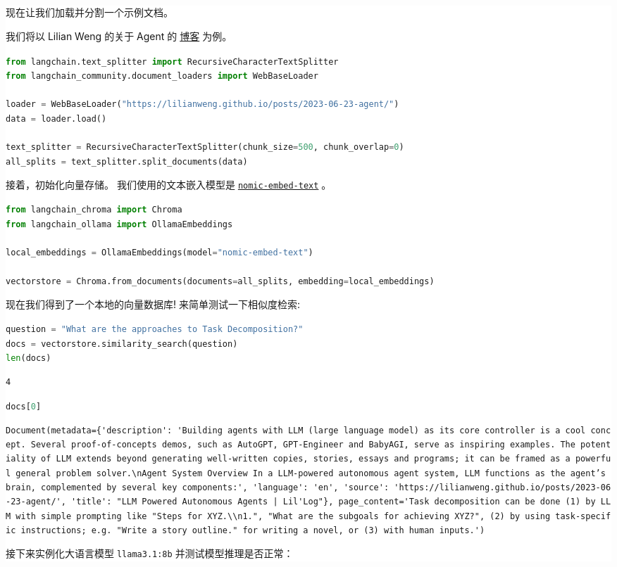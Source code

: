 现在让我们加载并分割一个示例文档。

我们将以 Lilian Weng 的关于 Agent 的 [博客](https://lilianweng.github.io/posts/2023-06-23-agent/) 为例。


```python
from langchain.text_splitter import RecursiveCharacterTextSplitter
from langchain_community.document_loaders import WebBaseLoader

loader = WebBaseLoader("https://lilianweng.github.io/posts/2023-06-23-agent/")
data = loader.load()

text_splitter = RecursiveCharacterTextSplitter(chunk_size=500, chunk_overlap=0)
all_splits = text_splitter.split_documents(data)
```

接着，初始化向量存储。 我们使用的文本嵌入模型是 [`nomic-embed-text`](https://ollama.com/library/nomic-embed-text) 。


```python
from langchain_chroma import Chroma
from langchain_ollama import OllamaEmbeddings

local_embeddings = OllamaEmbeddings(model="nomic-embed-text")

vectorstore = Chroma.from_documents(documents=all_splits, embedding=local_embeddings)
```

现在我们得到了一个本地的向量数据库! 来简单测试一下相似度检索:


```python
question = "What are the approaches to Task Decomposition?"
docs = vectorstore.similarity_search(question)
len(docs)
```

    4


```python
docs[0]
```




    Document(metadata={'description': 'Building agents with LLM (large language model) as its core controller is a cool concept. Several proof-of-concepts demos, such as AutoGPT, GPT-Engineer and BabyAGI, serve as inspiring examples. The potentiality of LLM extends beyond generating well-written copies, stories, essays and programs; it can be framed as a powerful general problem solver.\nAgent System Overview In a LLM-powered autonomous agent system, LLM functions as the agent’s brain, complemented by several key components:', 'language': 'en', 'source': 'https://lilianweng.github.io/posts/2023-06-23-agent/', 'title': "LLM Powered Autonomous Agents | Lil'Log"}, page_content='Task decomposition can be done (1) by LLM with simple prompting like "Steps for XYZ.\\n1.", "What are the subgoals for achieving XYZ?", (2) by using task-specific instructions; e.g. "Write a story outline." for writing a novel, or (3) with human inputs.')



接下来实例化大语言模型 `llama3.1:8b` 并测试模型推理是否正常：
